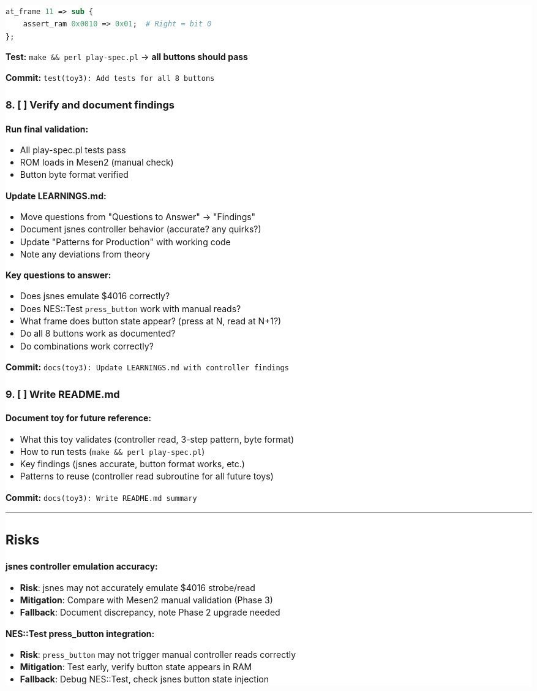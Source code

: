 ```perl
at_frame 11 => sub {
    assert_ram 0x0010 => 0x01;  # Right = bit 0
};
```

**Test:** `make && perl play-spec.pl` → **all buttons should pass**

**Commit:** `test(toy3): Add tests for all 8 buttons`

### 8. [ ] Verify and document findings

**Run final validation:**
- All play-spec.pl tests pass
- ROM loads in Mesen2 (manual check)
- Button byte format verified

**Update LEARNINGS.md:**
- Move questions from "Questions to Answer" → "Findings"
- Document jsnes controller behavior (accurate? any quirks?)
- Update "Patterns for Production" with working code
- Note any deviations from theory

**Key questions to answer:**
- Does jsnes emulate $4016 correctly?
- Does NES::Test `press_button` work with manual reads?
- What frame does button state appear? (press at N, read at N+1?)
- Do all 8 buttons work as documented?
- Do combinations work correctly?

**Commit:** `docs(toy3): Update LEARNINGS.md with controller findings`

### 9. [ ] Write README.md

**Document toy for future reference:**
- What this toy validates (controller read, 3-step pattern, byte format)
- How to run tests (`make && perl play-spec.pl`)
- Key findings (jsnes accurate, button format works, etc.)
- Patterns to reuse (controller read subroutine for all future toys)

**Commit:** `docs(toy3): Write README.md summary`

---

## Risks

**jsnes controller emulation accuracy:**
- **Risk**: jsnes may not accurately emulate $4016 strobe/read
- **Mitigation**: Compare with Mesen2 manual validation (Phase 3)
- **Fallback**: Document discrepancy, note Phase 2 upgrade needed

**NES::Test press_button integration:**
- **Risk**: `press_button` may not trigger manual controller reads correctly
- **Mitigation**: Test early, verify button state appears in RAM
- **Fallback**: Debug NES::Test, check jsnes button state injection
